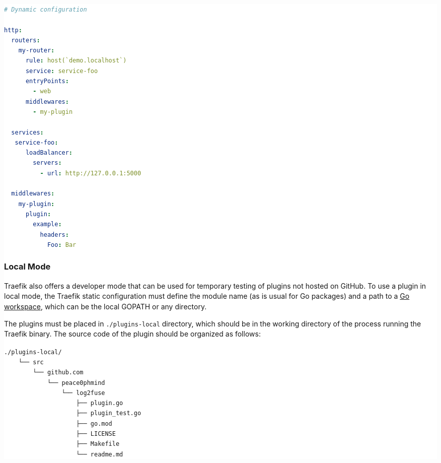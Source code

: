 ```yaml
# Dynamic configuration

http:
  routers:
    my-router:
      rule: host(`demo.localhost`)
      service: service-foo
      entryPoints:
        - web
      middlewares:
        - my-plugin

  services:
   service-foo:
      loadBalancer:
        servers:
          - url: http://127.0.0.1:5000
  
  middlewares:
    my-plugin:
      plugin:
        example:
          headers:
            Foo: Bar
```

### Local Mode

Traefik also offers a developer mode that can be used for temporary testing of plugins not hosted on GitHub.
To use a plugin in local mode, the Traefik static configuration must define the module name (as is usual for Go packages) and a path to a [Go workspace](https://golang.org/doc/gopath_code.html#Workspaces), which can be the local GOPATH or any directory.

The plugins must be placed in `./plugins-local` directory,
which should be in the working directory of the process running the Traefik binary.
The source code of the plugin should be organized as follows:

```
./plugins-local/
    └── src
        └── github.com
            └── peace0phmind
                └── log2fuse
                    ├── plugin.go
                    ├── plugin_test.go
                    ├── go.mod
                    ├── LICENSE
                    ├── Makefile
                    └── readme.md
```

